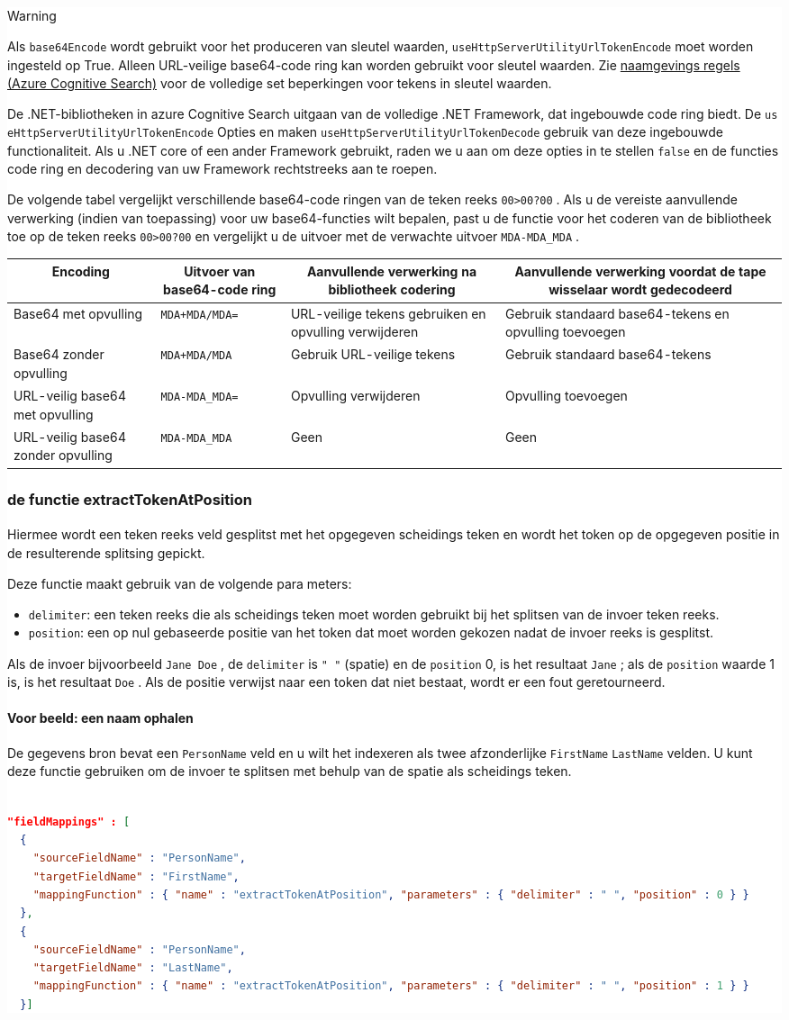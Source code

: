 > [!WARNING]
> Als `base64Encode` wordt gebruikt voor het produceren van sleutel waarden, `useHttpServerUtilityUrlTokenEncode` moet worden ingesteld op True. Alleen URL-veilige base64-code ring kan worden gebruikt voor sleutel waarden. Zie [naamgevings regels &#40;Azure Cognitive Search&#41;](/rest/api/searchservice/naming-rules) voor de volledige set beperkingen voor tekens in sleutel waarden.

De .NET-bibliotheken in azure Cognitive Search uitgaan van de volledige .NET Framework, dat ingebouwde code ring biedt. De `useHttpServerUtilityUrlTokenEncode` Opties en maken `useHttpServerUtilityUrlTokenDecode` gebruik van deze ingebouwde functionaliteit. Als u .NET core of een ander Framework gebruikt, raden we u aan om deze opties in te stellen `false` en de functies code ring en decodering van uw Framework rechtstreeks aan te roepen.

De volgende tabel vergelijkt verschillende base64-code ringen van de teken reeks `00>00?00` . Als u de vereiste aanvullende verwerking (indien van toepassing) voor uw base64-functies wilt bepalen, past u de functie voor het coderen van de bibliotheek toe op de teken reeks `00>00?00` en vergelijkt u de uitvoer met de verwachte uitvoer `MDA-MDA_MDA` .

| Encoding | Uitvoer van base64-code ring | Aanvullende verwerking na bibliotheek codering | Aanvullende verwerking voordat de tape wisselaar wordt gedecodeerd |
| --- | --- | --- | --- |
| Base64 met opvulling | `MDA+MDA/MDA=` | URL-veilige tekens gebruiken en opvulling verwijderen | Gebruik standaard base64-tekens en opvulling toevoegen |
| Base64 zonder opvulling | `MDA+MDA/MDA` | Gebruik URL-veilige tekens | Gebruik standaard base64-tekens |
| URL-veilig base64 met opvulling | `MDA-MDA_MDA=` | Opvulling verwijderen | Opvulling toevoegen |
| URL-veilig base64 zonder opvulling | `MDA-MDA_MDA` | Geen | Geen |

<a name="extractTokenAtPositionFunction"></a>

### <a name="extracttokenatposition-function"></a>de functie extractTokenAtPosition

Hiermee wordt een teken reeks veld gesplitst met het opgegeven scheidings teken en wordt het token op de opgegeven positie in de resulterende splitsing gepickt.

Deze functie maakt gebruik van de volgende para meters:

* `delimiter`: een teken reeks die als scheidings teken moet worden gebruikt bij het splitsen van de invoer teken reeks.
* `position`: een op nul gebaseerde positie van het token dat moet worden gekozen nadat de invoer reeks is gesplitst.

Als de invoer bijvoorbeeld `Jane Doe` , de `delimiter` is `" "` (spatie) en de `position` 0, is het resultaat `Jane` ; als de `position` waarde 1 is, is het resultaat `Doe` . Als de positie verwijst naar een token dat niet bestaat, wordt er een fout geretourneerd.

#### <a name="example---extract-a-name"></a>Voor beeld: een naam ophalen

De gegevens bron bevat een `PersonName` veld en u wilt het indexeren als twee afzonderlijke `FirstName` `LastName` velden. U kunt deze functie gebruiken om de invoer te splitsen met behulp van de spatie als scheidings teken.

```JSON

"fieldMappings" : [
  {
    "sourceFieldName" : "PersonName",
    "targetFieldName" : "FirstName",
    "mappingFunction" : { "name" : "extractTokenAtPosition", "parameters" : { "delimiter" : " ", "position" : 0 } }
  },
  {
    "sourceFieldName" : "PersonName",
    "targetFieldName" : "LastName",
    "mappingFunction" : { "name" : "extractTokenAtPosition", "parameters" : { "delimiter" : " ", "position" : 1 } }
  }]
```